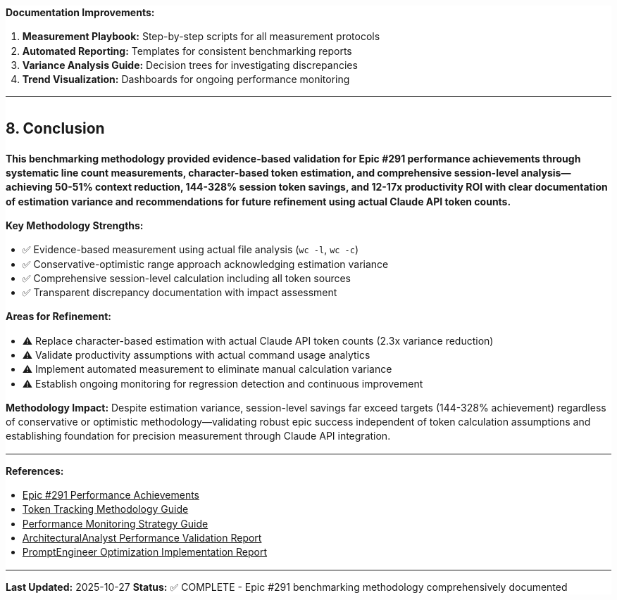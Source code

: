 **Documentation Improvements:**
1. **Measurement Playbook:** Step-by-step scripts for all measurement protocols
2. **Automated Reporting:** Templates for consistent benchmarking reports
3. **Variance Analysis Guide:** Decision trees for investigating discrepancies
4. **Trend Visualization:** Dashboards for ongoing performance monitoring

---

## 8. Conclusion

**This benchmarking methodology provided evidence-based validation for Epic #291 performance achievements through systematic line count measurements, character-based token estimation, and comprehensive session-level analysis—achieving 50-51% context reduction, 144-328% session token savings, and 12-17x productivity ROI with clear documentation of estimation variance and recommendations for future refinement using actual Claude API token counts.**

**Key Methodology Strengths:**
- ✅ Evidence-based measurement using actual file analysis (`wc -l`, `wc -c`)
- ✅ Conservative-optimistic range approach acknowledging estimation variance
- ✅ Comprehensive session-level calculation including all token sources
- ✅ Transparent discrepancy documentation with impact assessment

**Areas for Refinement:**
- ⚠️ Replace character-based estimation with actual Claude API token counts (2.3x variance reduction)
- ⚠️ Validate productivity assumptions with actual command usage analytics
- ⚠️ Implement automated measurement to eliminate manual calculation variance
- ⚠️ Establish ongoing monitoring for regression detection and continuous improvement

**Methodology Impact:**
Despite estimation variance, session-level savings far exceed targets (144-328% achievement) regardless of conservative or optimistic methodology—validating robust epic success independent of token calculation assumptions and establishing foundation for precision measurement through Claude API integration.

---

**References:**
- [Epic #291 Performance Achievements](./Epic291PerformanceAchievements.md)
- [Token Tracking Methodology Guide](./TokenTrackingMethodology.md)
- [Performance Monitoring Strategy Guide](./PerformanceMonitoringStrategy.md)
- [ArchitecturalAnalyst Performance Validation Report](/home/zarichney/workspace/zarichney-api/working-dir/epic-291-performance-validation-report.md)
- [PromptEngineer Optimization Implementation Report](/home/zarichney/workspace/zarichney-api/working-dir/epic-291-optimization-implementation-report.md)

---

**Last Updated:** 2025-10-27
**Status:** ✅ COMPLETE - Epic #291 benchmarking methodology comprehensively documented
